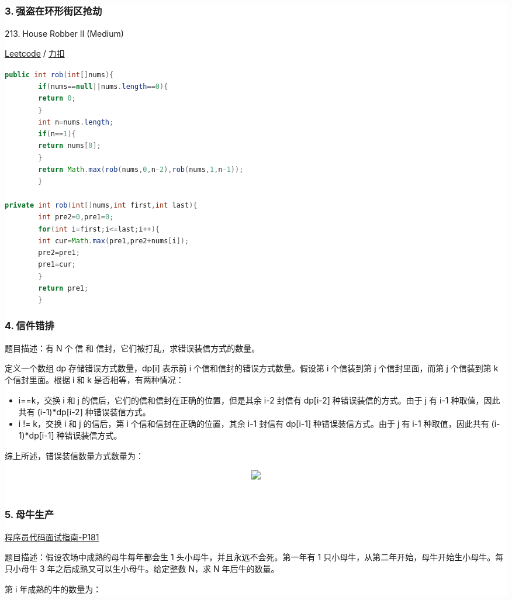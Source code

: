 ### 3. 强盗在环形街区抢劫

213\. House Robber II (Medium)

[Leetcode](https://leetcode.com/problems/house-robber-ii/description/)
/ [力扣](https://leetcode-cn.com/problems/house-robber-ii/description/)

```java
public int rob(int[]nums){
        if(nums==null||nums.length==0){
        return 0;
        }
        int n=nums.length;
        if(n==1){
        return nums[0];
        }
        return Math.max(rob(nums,0,n-2),rob(nums,1,n-1));
        }

private int rob(int[]nums,int first,int last){
        int pre2=0,pre1=0;
        for(int i=first;i<=last;i++){
        int cur=Math.max(pre1,pre2+nums[i]);
        pre2=pre1;
        pre1=cur;
        }
        return pre1;
        }
```

### 4. 信件错排

题目描述：有 N 个 信 和 信封，它们被打乱，求错误装信方式的数量。

定义一个数组 dp 存储错误方式数量，dp[i] 表示前 i 个信和信封的错误方式数量。假设第 i 个信装到第 j 个信封里面，而第 j 个信装到第 k 个信封里面。根据 i 和 k 是否相等，有两种情况：

- i==k，交换 i 和 j 的信后，它们的信和信封在正确的位置，但是其余 i-2 封信有 dp[i-2] 种错误装信的方式。由于 j 有 i-1 种取值，因此共有 (i-1)\*dp[i-2] 种错误装信方式。
- i != k，交换 i 和 j 的信后，第 i 个信和信封在正确的位置，其余 i-1 封信有 dp[i-1] 种错误装信方式。由于 j 有 i-1 种取值，因此共有 (i-1)\*dp[i-1] 种错误装信方式。

综上所述，错误装信数量方式数量为：



<div align="center"> <img src="https://cs-notes-1256109796.cos.ap-guangzhou.myqcloud.com/da1f96b9-fd4d-44ca-8925-fb14c5733388.png" width="350px"> </div><br>

### 5. 母牛生产

[程序员代码面试指南-P181](#)

题目描述：假设农场中成熟的母牛每年都会生 1 头小母牛，并且永远不会死。第一年有 1 只小母牛，从第二年开始，母牛开始生小母牛。每只小母牛 3 年之后成熟又可以生小母牛。给定整数 N，求 N 年后牛的数量。

第 i 年成熟的牛的数量为：
